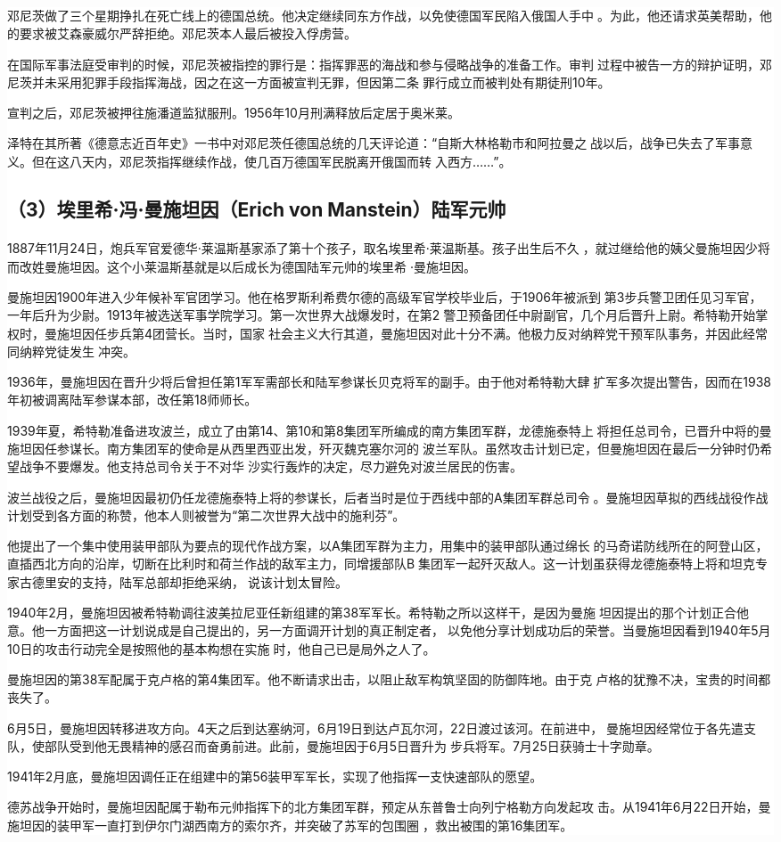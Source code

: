 邓尼茨做了三个星期挣扎在死亡线上的德国总统。他决定继续同东方作战，以免使德国军民陷入俄国人手中 
。为此，他还请求英美帮助，他的要求被艾森豪威尔严辞拒绝。邓尼茨本人最后被投入俘虏营。  

在国际军事法庭受审判的时候，邓尼茨被指控的罪行是：指挥罪恶的海战和参与侵略战争的准备工作。审判 
过程中被告一方的辩护证明，邓尼茨并未采用犯罪手段指挥海战，因之在这一方面被宣判无罪，但因第二条 
罪行成立而被判处有期徒刑10年。  

宣判之后，邓尼茨被押往施潘道监狱服刑。1956年10月刑满释放后定居于奥米莱。  

泽特在其所著《德意志近百年史》一书中对邓尼茨任德国总统的几天评论道：“自斯大林格勒市和阿拉曼之 
战以后，战争已失去了军事意义。但在这八天内，邓尼茨指挥继续作战，使几百万德国军民脱离开俄国而转 
入西方……”。 


## （3）埃里希·冯·曼施坦因（Erich von Manstein）陆军元帅 

1887年11月24日，炮兵军官爱德华·莱温斯基家添了第十个孩子，取名埃里希·莱温斯基。孩子出生后不久 
，就过继给他的姨父曼施坦因少将而改姓曼施坦因。这个小莱温斯基就是以后成长为德国陆军元帅的埃里希 
·曼施坦因。  

曼施坦因1900年进入少年候补军官团学习。他在格罗斯利希费尔德的高级军官学校毕业后，于1906年被派到 
第3步兵警卫团任见习军官，一年后升为少尉。1913年被选送军事学院学习。第一次世界大战爆发时，在第2 
警卫预备团任中尉副官，几个月后晋升上尉。希特勒开始掌权时，曼施坦因任步兵第4团营长。当时，国家 
社会主义大行其道，曼施坦因对此十分不满。他极力反对纳粹党干预军队事务，并因此经常同纳粹党徒发生 
冲突。  

1936年，曼施坦因在晋升少将后曾担任第1军军需部长和陆军参谋长贝克将军的副手。由于他对希特勒大肆 
扩军多次提出警告，因而在1938年初被调离陆军参谋本部，改任第18师师长。 

1939年夏，希特勒准备进攻波兰，成立了由第14、第10和第8集团军所编成的南方集团军群，龙德施泰特上 
将担任总司令，已晋升中将的曼施坦因任参谋长。南方集团军的使命是从西里西亚出发，歼灭魏克塞尔河的 
波兰军队。虽然攻击计划已定，但曼施坦因在最后一分钟时仍希望战争不要爆发。他支持总司令关于不对华 
沙实行轰炸的决定，尽力避免对波兰居民的伤害。 

波兰战役之后，曼施坦因最初仍任龙德施泰特上将的参谋长，后者当时是位于西线中部的A集团军群总司令 
。曼施坦因草拟的西线战役作战计划受到各方面的称赞，他本人则被誉为“第二次世界大战中的施利芬”。 

他提出了一个集中使用装甲部队为要点的现代作战方案，以A集团军群为主力，用集中的装甲部队通过绵长 
的马奇诺防线所在的阿登山区，直插西北方向的沿岸，切断在比利时和荷兰作战的敌军主力，同增援部队B 
集团军一起歼灭敌人。这一计划虽获得龙德施泰特上将和坦克专家古德里安的支持，陆军总部却拒绝采纳， 
说该计划太冒险。 

1940年2月，曼施坦因被希特勒调往波美拉尼亚任新组建的第38军军长。希特勒之所以这样干，是因为曼施 
坦因提出的那个计划正合他意。他一方面把这一计划说成是自己提出的，另一方面调开计划的真正制定者， 
以免他分享计划成功后的荣誉。当曼施坦因看到1940年5月10日的攻击行动完全是按照他的基本构想在实施 
时，他自己已是局外之人了。 

曼施坦因的第38军配属于克卢格的第4集团军。他不断请求出击，以阻止敌军构筑坚固的防御阵地。由于克 
卢格的犹豫不决，宝贵的时间都丧失了。 

6月5日，曼施坦因转移进攻方向。4天之后到达塞纳河，6月19日到达卢瓦尔河，22日渡过该河。在前进中， 
曼施坦因经常位于各先遣支队，使部队受到他无畏精神的感召而奋勇前进。此前，曼施坦因于6月5日晋升为 
步兵将军。7月25日获骑士十字勋章。 

1941年2月底，曼施坦因调任正在组建中的第56装甲军军长，实现了他指挥一支快速部队的愿望。 

德苏战争开始时，曼施坦因配属于勒布元帅指挥下的北方集团军群，预定从东普鲁士向列宁格勒方向发起攻 
击。从1941年6月22日开始，曼施坦因的装甲军一直打到伊尔门湖西南方的索尔齐，并突破了苏军的包围圈 
，救出被围的第16集团军。 
